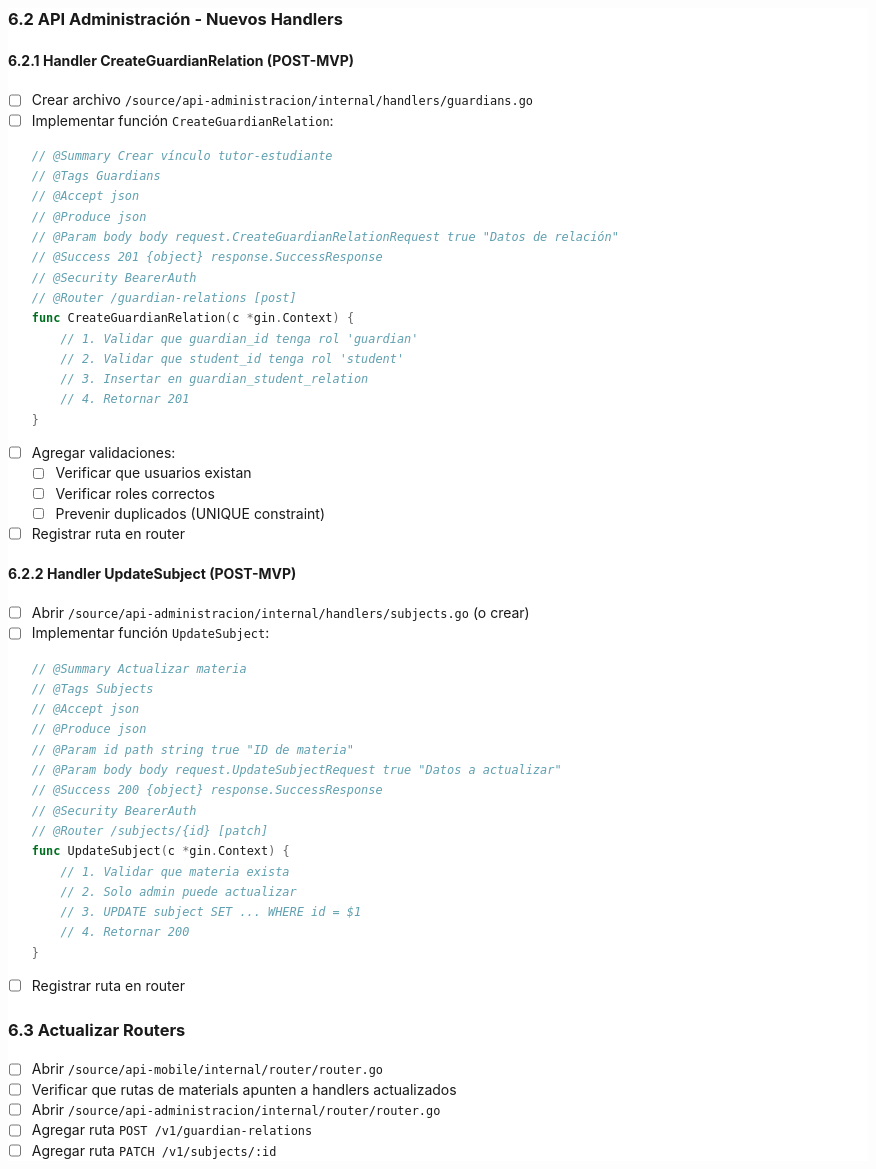 ### 6.2 API Administración - Nuevos Handlers

#### 6.2.1 Handler CreateGuardianRelation (POST-MVP)
- [ ] Crear archivo `/source/api-administracion/internal/handlers/guardians.go`
- [ ] Implementar función `CreateGuardianRelation`:
  ```go
  // @Summary Crear vínculo tutor-estudiante
  // @Tags Guardians
  // @Accept json
  // @Produce json
  // @Param body body request.CreateGuardianRelationRequest true "Datos de relación"
  // @Success 201 {object} response.SuccessResponse
  // @Security BearerAuth
  // @Router /guardian-relations [post]
  func CreateGuardianRelation(c *gin.Context) {
      // 1. Validar que guardian_id tenga rol 'guardian'
      // 2. Validar que student_id tenga rol 'student'
      // 3. Insertar en guardian_student_relation
      // 4. Retornar 201
  }
  ```
- [ ] Agregar validaciones:
  - [ ] Verificar que usuarios existan
  - [ ] Verificar roles correctos
  - [ ] Prevenir duplicados (UNIQUE constraint)
- [ ] Registrar ruta en router

#### 6.2.2 Handler UpdateSubject (POST-MVP)
- [ ] Abrir `/source/api-administracion/internal/handlers/subjects.go` (o crear)
- [ ] Implementar función `UpdateSubject`:
  ```go
  // @Summary Actualizar materia
  // @Tags Subjects
  // @Accept json
  // @Produce json
  // @Param id path string true "ID de materia"
  // @Param body body request.UpdateSubjectRequest true "Datos a actualizar"
  // @Success 200 {object} response.SuccessResponse
  // @Security BearerAuth
  // @Router /subjects/{id} [patch]
  func UpdateSubject(c *gin.Context) {
      // 1. Validar que materia exista
      // 2. Solo admin puede actualizar
      // 3. UPDATE subject SET ... WHERE id = $1
      // 4. Retornar 200
  }
  ```
- [ ] Registrar ruta en router

### 6.3 Actualizar Routers
- [ ] Abrir `/source/api-mobile/internal/router/router.go`
- [ ] Verificar que rutas de materials apunten a handlers actualizados
- [ ] Abrir `/source/api-administracion/internal/router/router.go`
- [ ] Agregar ruta `POST /v1/guardian-relations`
- [ ] Agregar ruta `PATCH /v1/subjects/:id`
